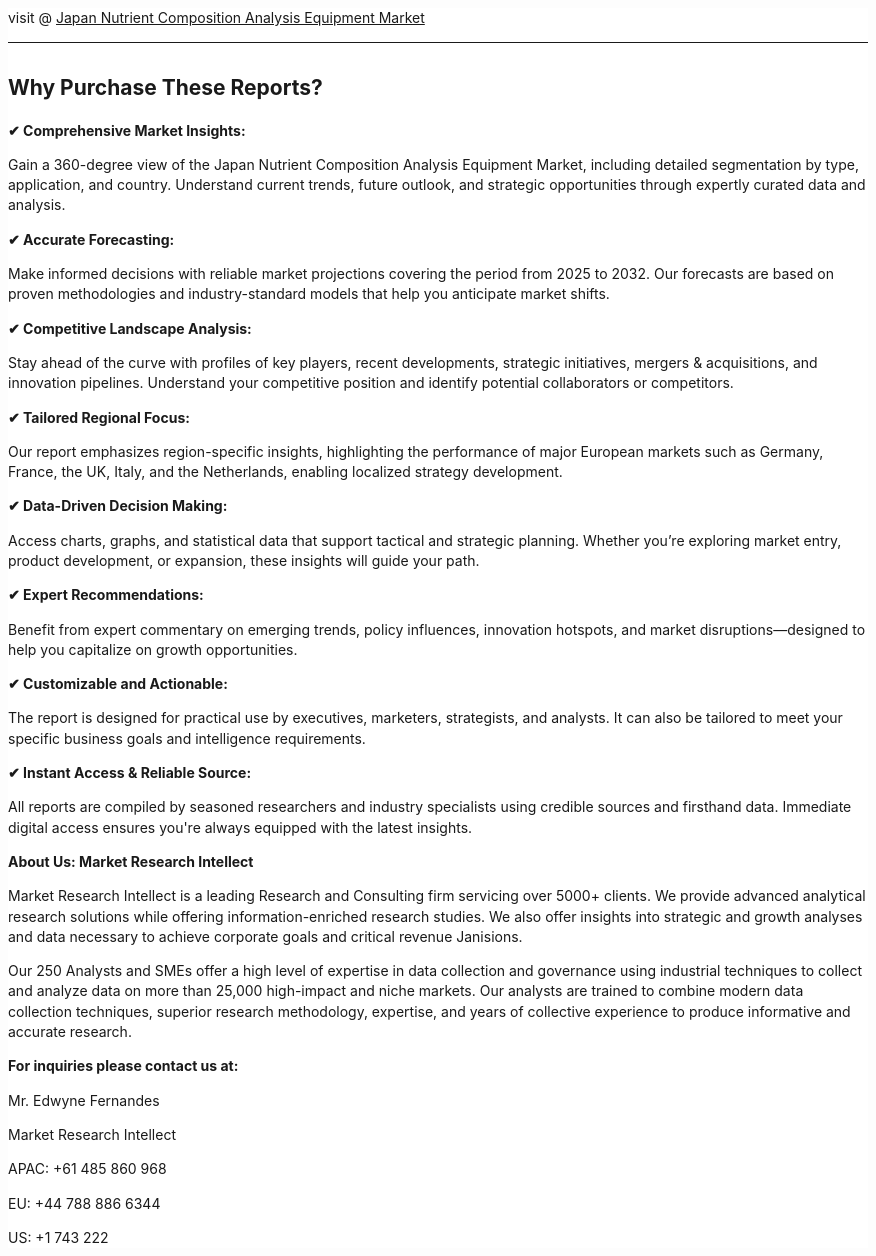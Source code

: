 visit&nbsp;@</strong>&nbsp;</span><span class="font-[700]"><a href="https://www.marketresearchintellect.com/product/global-nutrient-composition-analysis-equipment-market-size-and-forecast/?utm_source=Linkedin&utm_medium=026" target="_blank" data-tracking-control-name="article-ssr-frontend-pulse_little-text-block" data-tracking-will-navigate="" data-test-link="">Japan Nutrient Composition Analysis Equipment Market</a></span></p></blockquote><hr /><h2>Why Purchase These Reports?</h2><p><strong>✔ Comprehensive Market Insights:</strong></p><p>Gain a 360-degree view of the Japan Nutrient Composition Analysis Equipment Market, including detailed segmentation by type, application, and country. Understand current trends, future outlook, and strategic opportunities through expertly curated data and analysis.</p><p><strong>✔ Accurate Forecasting:</strong></p><p>Make informed decisions with reliable market projections covering the period from 2025 to 2032. Our forecasts are based on proven methodologies and industry-standard models that help you anticipate market shifts.</p><p><strong>✔ Competitive Landscape Analysis:</strong></p><p>Stay ahead of the curve with profiles of key players, recent developments, strategic initiatives, mergers &amp; acquisitions, and innovation pipelines. Understand your competitive position and identify potential collaborators or competitors.</p><p><strong>✔ Tailored Regional Focus:</strong></p><p>Our report emphasizes region-specific insights, highlighting the performance of major European markets such as Germany, France, the UK, Italy, and the Netherlands, enabling localized strategy development.</p><p><strong>✔ Data-Driven Decision Making:</strong></p><p>Access charts, graphs, and statistical data that support tactical and strategic planning. Whether you&rsquo;re exploring market entry, product development, or expansion, these insights will guide your path.</p><p><strong>✔ Expert Recommendations:</strong></p><p>Benefit from expert commentary on emerging trends, policy influences, innovation hotspots, and market disruptions&mdash;designed to help you capitalize on growth opportunities.</p><p><strong>✔ Customizable and Actionable:</strong></p><p>The report is designed for practical use by executives, marketers, strategists, and analysts. It can also be tailored to meet your specific business goals and intelligence requirements.</p><p><strong>✔ Instant Access &amp; Reliable Source:</strong></p><p>All reports are compiled by seasoned researchers and industry specialists using credible sources and firsthand data. Immediate digital access ensures you're always equipped with the latest insights.</p><p><strong><span class="font-[700]">About Us: Market Research Intellect</span></strong></p><p><span class="">Market Research Intellect is a leading Research and Consulting firm servicing over 5000+ clients. We provide advanced analytical research solutions while offering information-enriched research studies.&nbsp;</span>We also offer insights into strategic and growth analyses and data necessary to achieve corporate goals and critical revenue Janisions.</p><p><span class="">Our 250 Analysts and SMEs offer a high level of expertise in data collection and governance using industrial techniques to collect and analyze data on more than 25,000 high-impact and niche markets. Our analysts are trained to combine modern data collection techniques, superior research methodology, expertise, and years of collective experience to produce informative and accurate research.</span></p><p><strong>For inquiries please contact us at:</strong></p><p>Mr. Edwyne Fernandes</p><p>Market Research Intellect</p><p>APAC: +61 485 860 968</p><p>EU: +44 788 886 6344</p><p>US: +1 743 222